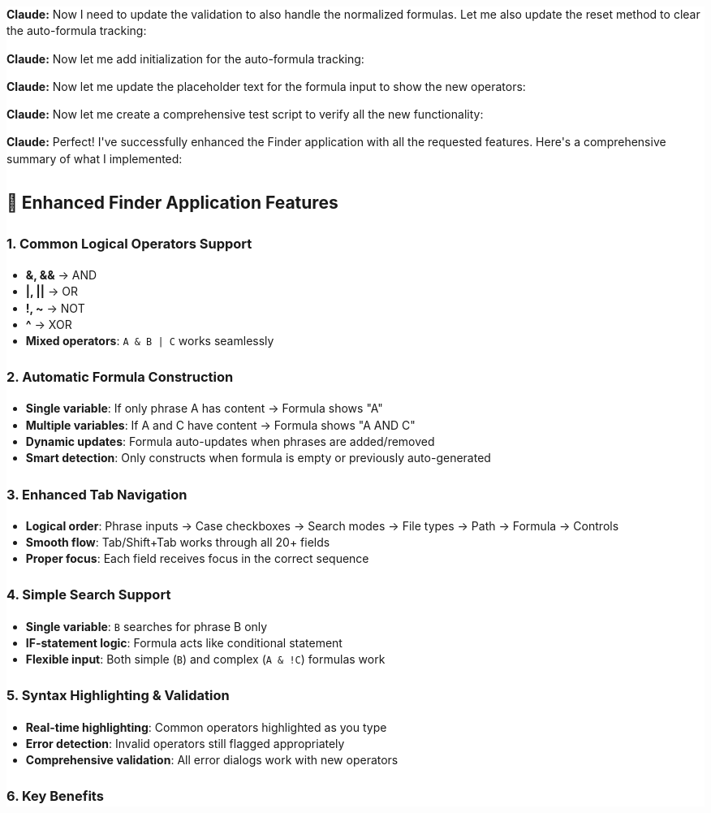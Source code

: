 **Claude:**
Now I need to update the validation to also handle the normalized formulas. Let me also update the reset method to clear the auto-formula tracking:

**Claude:**
Now let me add initialization for the auto-formula tracking:

**Claude:**
Now let me update the placeholder text for the formula input to show the new operators:

**Claude:**
Now let me create a comprehensive test script to verify all the new functionality:

**Claude:**
Perfect! I've successfully enhanced the Finder application with all the requested features. Here's a comprehensive summary of what I implemented:

## **🚀 Enhanced Finder Application Features**

### **1. Common Logical Operators Support**

- **&, &&** → AND
- **|, ||** → OR  
- **!, ~** → NOT
- **^** → XOR
- **Mixed operators**: `A & B | C` works seamlessly

### **2. Automatic Formula Construction**

- **Single variable**: If only phrase A has content → Formula shows "A"
- **Multiple variables**: If A and C have content → Formula shows "A AND C"
- **Dynamic updates**: Formula auto-updates when phrases are added/removed
- **Smart detection**: Only constructs when formula is empty or previously auto-generated

### **3. Enhanced Tab Navigation**

- **Logical order**: Phrase inputs → Case checkboxes → Search modes → File types → Path → Formula → Controls
- **Smooth flow**: Tab/Shift+Tab works through all 20+ fields
- **Proper focus**: Each field receives focus in the correct sequence

### **4. Simple Search Support**

- **Single variable**: `B` searches for phrase B only
- **IF-statement logic**: Formula acts like conditional statement
- **Flexible input**: Both simple (`B`) and complex (`A & !C`) formulas work

### **5. Syntax Highlighting & Validation**

- **Real-time highlighting**: Common operators highlighted as you type
- **Error detection**: Invalid operators still flagged appropriately
- **Comprehensive validation**: All error dialogs work with new operators

### **6. Key Benefits**
